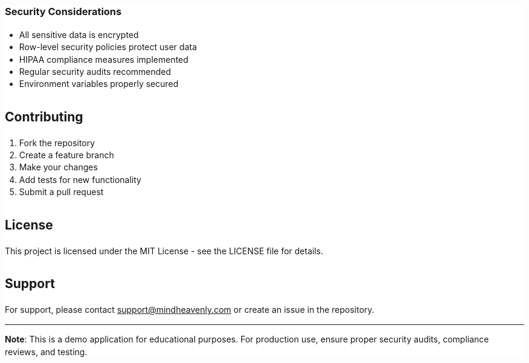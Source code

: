 ### Security Considerations

- All sensitive data is encrypted
- Row-level security policies protect user data
- HIPAA compliance measures implemented
- Regular security audits recommended
- Environment variables properly secured

## Contributing

1. Fork the repository
2. Create a feature branch
3. Make your changes
4. Add tests for new functionality
5. Submit a pull request

## License

This project is licensed under the MIT License - see the LICENSE file for details.

## Support

For support, please contact [support@mindheavenly.com](mailto:support@mindheavenly.com) or create an issue in the repository.

---

**Note**: This is a demo application for educational purposes. For production use, ensure proper security audits, compliance reviews, and testing.